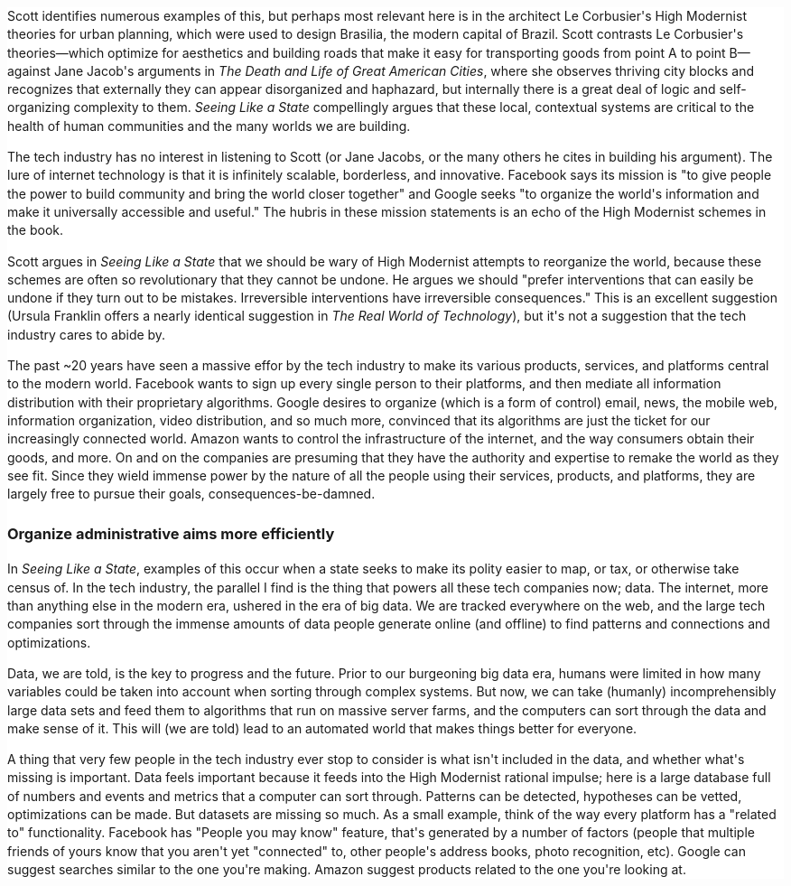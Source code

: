 Scott identifies numerous examples of this, but perhaps most relevant here is in the architect Le Corbusier's High Modernist theories for urban planning, which were used to design Brasilia, the modern capital of Brazil. Scott contrasts Le Corbusier's theories—which optimize for aesthetics and building roads that make it easy for transporting goods from point A to point B—against Jane Jacob's arguments in _The Death and Life of Great American Cities_, where she observes thriving city blocks and recognizes that externally they can appear disorganized and haphazard, but internally there is a great deal of logic and self-organizing complexity to them. _Seeing Like a State_ compellingly argues that these local, contextual systems are critical to the health of human communities and the many worlds we are building.

The tech industry has no interest in listening to Scott (or Jane Jacobs, or the many others he cites in building his argument). The lure of internet technology is that it is infinitely scalable, borderless, and innovative. Facebook says its mission is "to give people the power to build community and bring the world closer together" and Google seeks "to organize the world's information and make it universally accessible and useful." The hubris in these mission statements is an echo of the High Modernist schemes in the book.

Scott argues in _Seeing Like a State_ that we should be wary of High Modernist attempts to reorganize the world, because these schemes are often so revolutionary that they cannot be undone. He argues we should "prefer interventions that can easily be undone if they turn out to be mistakes. Irreversible interventions have irreversible consequences." This is an excellent suggestion (Ursula Franklin offers a nearly identical suggestion in _The Real World of Technology_), but it's not a suggestion that the tech industry cares to abide by.

The past ~20 years have seen a massive effor by the tech industry to make its various products, services, and platforms central to the modern world. Facebook wants to sign up every single person to their platforms, and then mediate all information distribution with their proprietary algorithms. Google desires to organize (which is a form of control) email, news, the mobile web, information organization, video distribution, and so much more, convinced that its algorithms are just the ticket for our increasingly connected world. Amazon wants to control the infrastructure of the internet, and the way consumers obtain their goods, and more. On and on the companies are presuming that they have the authority and expertise to remake the world as they see fit. Since they wield immense power by the nature of all the people using their services, products, and platforms, they are largely free to pursue their goals, consequences-be-damned.

### Organize administrative aims more efficiently

In _Seeing Like a State_, examples of this occur when a state seeks to make its polity easier to map, or tax, or otherwise take census of. In the tech industry, the parallel I find is the thing that powers all these tech companies now; data. The internet, more than anything else in the modern era, ushered in the era of big data. We are tracked everywhere on the web, and the large tech companies sort through the immense amounts of data people generate online (and offline) to find patterns and connections and optimizations.

Data, we are told, is the key to progress and the future. Prior to our burgeoning big data era, humans were limited in how many variables could be taken into account when sorting through complex systems. But now, we can take (humanly) incomprehensibly large data sets and feed them to algorithms that run on massive server farms, and the computers can sort through the data and make sense of it. This will (we are told) lead to an automated world that makes things better for everyone.

A thing that very few people in the tech industry ever stop to consider is what isn't included in the data, and whether what's missing is important. Data feels important because it feeds into the High Modernist rational impulse; here is a large database full of numbers and events and metrics that a computer can sort through. Patterns can be detected, hypotheses can be vetted, optimizations can be made. But datasets are missing so much. As a small example, think of the way every platform has a "related to" functionality. Facebook has "People you may know" feature, that's generated by a number of factors (people that multiple friends of yours know that you aren't yet "connected" to, other people's address books, photo recognition, etc). Google can suggest searches similar to the one you're making. Amazon suggest products related to the one you're looking at. 
